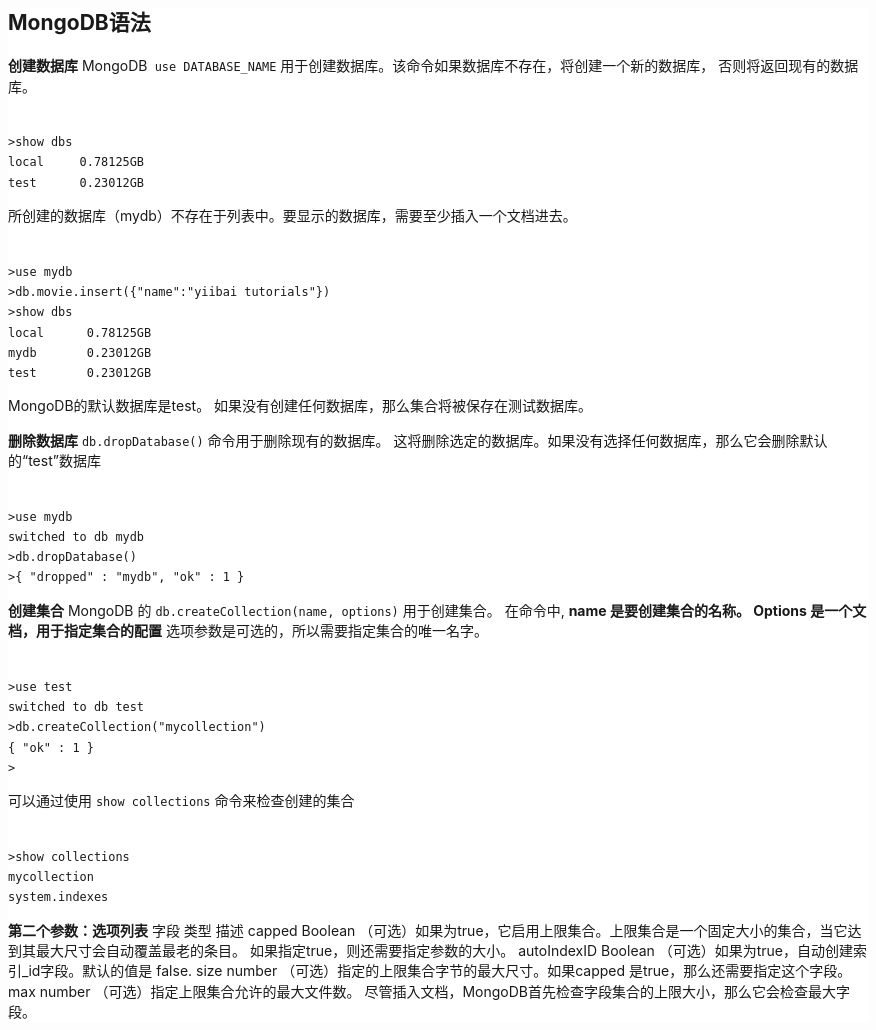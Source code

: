 ##  MongoDB语法 
**创建数据库**
MongoDB`  use DATABASE_NAME ` 用于创建数据库。该命令如果数据库不存在，将创建一个新的数据库， 否则将返回现有的数据库。

```

>show dbs
local     0.78125GB
test      0.23012GB

```
所创建的数据库（mydb）不存在于列表中。要显示的数据库，需要至少插入一个文档进去。

```

>use mydb
>db.movie.insert({"name":"yiibai tutorials"})
>show dbs
local      0.78125GB
mydb       0.23012GB
test       0.23012GB

```
MongoDB的默认数据库是test。 如果没有创建任何数据库，那么集合将被保存在测试数据库。

**删除数据库**
` db.dropDatabase() ` 命令用于删除现有的数据库。
这将删除选定的数据库。如果没有选择任何数据库，那么它会删除默认的“test”数据库
```

>use mydb
switched to db mydb
>db.dropDatabase()
>{ "dropped" : "mydb", "ok" : 1 }

```

**创建集合**
MongoDB 的 ` db.createCollection(name, options) ` 用于创建集合。 在命令中, **name 是要创建集合的名称。 Options 是一个文档，用于指定集合的配置**
选项参数是可选的，所以需要指定集合的唯一名字。

```

>use test
switched to db test
>db.createCollection("mycollection")
{ "ok" : 1 }
>

```
可以通过使用 ` show collections ` 命令来检查创建的集合

```

>show collections
mycollection
system.indexes

```
**第二个参数：选项列表**
字段	类型	描述
capped	Boolean	（可选）如果为true，它启用上限集合。上限集合是一个固定大小的集合，当它达到其最大尺寸会自动覆盖最老的条目。 如果指定true，则还需要指定参数的大小。
autoIndexID	Boolean	（可选）如果为true，自动创建索引_id字段。默认的值是 false.
size	number	（可选）指定的上限集合字节的最大尺寸。如果capped 是true，那么还需要指定这个字段。
max	number	（可选）指定上限集合允许的最大文件数。
尽管插入文档，MongoDB首先检查字段集合的上限大小，那么它会检查最大字段。
